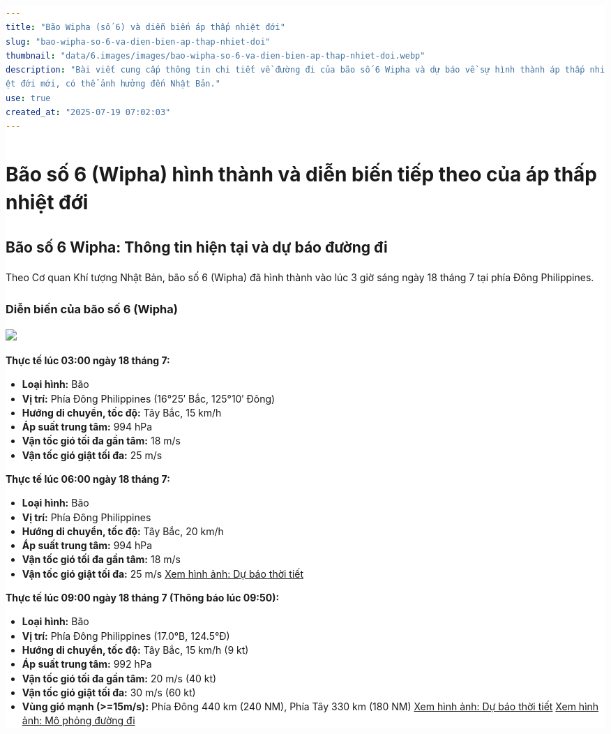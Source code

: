```yaml
---
title: "Bão Wipha (số 6) và diễn biến áp thấp nhiệt đới"
slug: "bao-wipha-so-6-va-dien-bien-ap-thap-nhiet-doi"
thumbnail: "data/6.images/images/bao-wipha-so-6-va-dien-bien-ap-thap-nhiet-doi.webp"
description: "Bài viết cung cấp thông tin chi tiết về đường đi của bão số 6 Wipha và dự báo về sự hình thành áp thấp nhiệt đới mới, có thể ảnh hưởng đến Nhật Bản."
use: true
created_at: "2025-07-19 07:02:03"
---
```


# Bão số 6 (Wipha) hình thành và diễn biến tiếp theo của áp thấp nhiệt đới

## Bão số 6 Wipha: Thông tin hiện tại và dự báo đường đi

Theo Cơ quan Khí tượng Nhật Bản, bão số 6 (Wipha) đã hình thành vào lúc 3 giờ sáng ngày 18 tháng 7 tại phía Đông Philippines.

### Diễn biến của bão số 6 (Wipha)

![](/images/20250718-22055503-tuy-000-1-view.webp)

**Thực tế lúc 03:00 ngày 18 tháng 7:**
*   **Loại hình:** Bão
*   **Vị trí:** Phía Đông Philippines (16°25′ Bắc, 125°10′ Đông)
*   **Hướng di chuyển, tốc độ:** Tây Bắc, 15 km/h
*   **Áp suất trung tâm:** 994 hPa
*   **Vận tốc gió tối đa gần tâm:** 18 m/s
*   **Vận tốc gió giật tối đa:** 25 m/s

**Thực tế lúc 06:00 ngày 18 tháng 7:**
*   **Loại hình:** Bão
*   **Vị trí:** Phía Đông Philippines
*   **Hướng di chuyển, tốc độ:** Tây Bắc, 20 km/h
*   **Áp suất trung tâm:** 994 hPa
*   **Vận tốc gió tối đa gần tâm:** 18 m/s
*   **Vận tốc gió giật tối đa:** 25 m/s
[Xem hình ảnh: Dự báo thời tiết](https://newsdig.tbs.co.jp/articles/gallery/2053655?utm_source=news.yahoo.co.jp&utm_medium=referral&utm_campaign=partnerLink&ex_position=photo&ex_id=2053655&image=2)

**Thực tế lúc 09:00 ngày 18 tháng 7 (Thông báo lúc 09:50):**
*   **Loại hình:** Bão
*   **Vị trí:** Phía Đông Philippines (17.0°B, 124.5°Đ)
*   **Hướng di chuyển, tốc độ:** Tây Bắc, 15 km/h (9 kt)
*   **Áp suất trung tâm:** 992 hPa
*   **Vận tốc gió tối đa gần tâm:** 20 m/s (40 kt)
*   **Vận tốc gió giật tối đa:** 30 m/s (60 kt)
*   **Vùng gió mạnh (>=15m/s):** Phía Đông 440 km (240 NM), Phía Tây 330 km (180 NM)
[Xem hình ảnh: Dự báo thời tiết](https://newsdig.tbs.co.jp/articles/gallery/2054035?utm_source=news.yahoo.co.jp&utm_medium=referral&utm_campaign=partnerLink&ex_position=photo&ex_id=2054035&image=2)
[Xem hình ảnh: Mô phỏng đường đi](https://newsdig.tbs.co.jp/articles/gallery/2053834?image=2)
